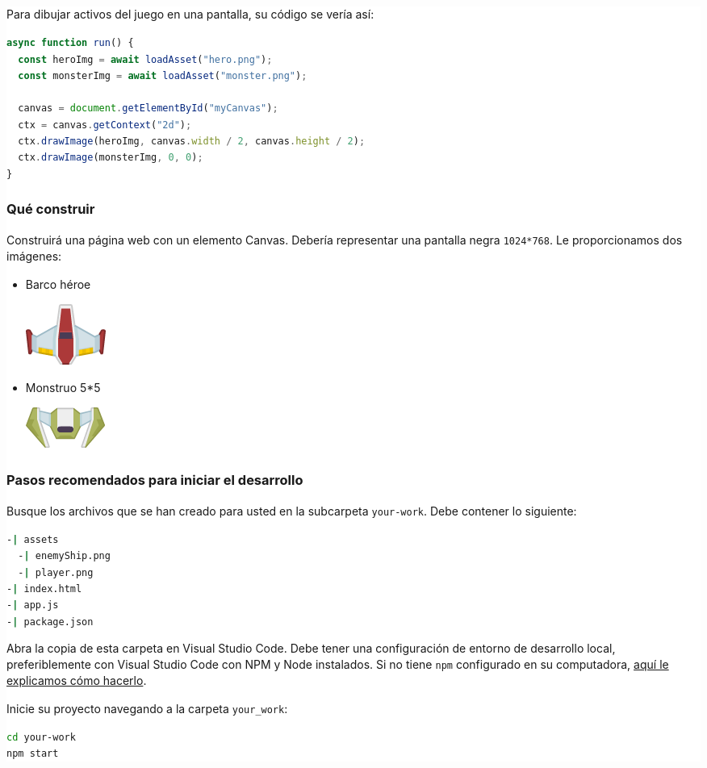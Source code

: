 Para dibujar activos del juego en una pantalla, su código se vería así:

```javascript
async function run() {
  const heroImg = await loadAsset("hero.png");
  const monsterImg = await loadAsset("monster.png");

  canvas = document.getElementById("myCanvas");
  ctx = canvas.getContext("2d");
  ctx.drawImage(heroImg, canvas.width / 2, canvas.height / 2);
  ctx.drawImage(monsterImg, 0, 0);
}
```

### Qué construir

Construirá una página web con un elemento Canvas. Debería representar una pantalla negra `1024*768`. Le proporcionamos dos imágenes:

- Barco héroe

  ![Barco héroe](../solution/assets/player.png)

- Monstruo 5\*5

  ![Monster ship](../solution/assets/enemyShip.png)

### Pasos recomendados para iniciar el desarrollo

Busque los archivos que se han creado para usted en la subcarpeta `your-work`. Debe contener lo siguiente:

```bash
-| assets
  -| enemyShip.png
  -| player.png
-| index.html
-| app.js
-| package.json
```

Abra la copia de esta carpeta en Visual Studio Code. Debe tener una configuración de entorno de desarrollo local, preferiblemente con Visual Studio Code con NPM y Node instalados. Si no tiene `npm` configurado en su computadora, [aquí le explicamos cómo hacerlo](https://www.npmjs.com/get-npm).

Inicie su proyecto navegando a la carpeta `your_work`:

```bash
cd your-work
npm start
```

